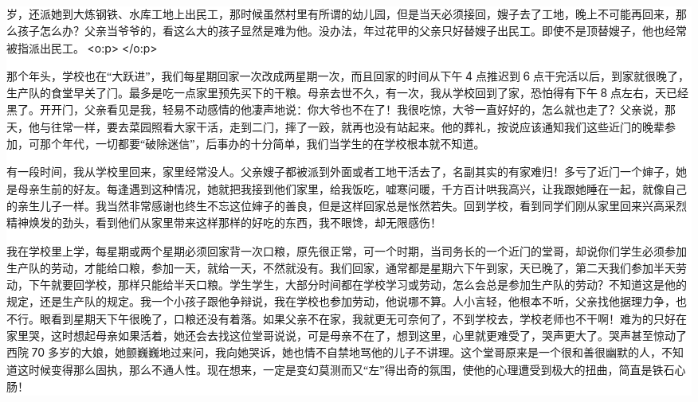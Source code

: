   <span lang="ZH-CN" style="font-family:宋体;mso-ascii-font-family:Calibri;mso-ascii-theme-font:
minor-latin;mso-fareast-font-family:宋体;mso-fareast-theme-font:minor-fareast">
   岁，还派她到大炼钢铁、水库工地上出民工，那时候虽然村里有所谓的幼儿园，但是当天必须接回，嫂子去了工地，晚上不可能再回来，那么孩子怎么办？父亲当爷爷的，看这么大的孩子显然是难为他。没办法，年过花甲的父亲只好替嫂子出民工。即使不是顶替嫂子，他也经常被指派出民工。
  </span>
  <o:p>
  </o:p>
 </p>
 <p class="MsoNormal">
  <span lang="ZH-CN" style="font-family:宋体;mso-ascii-font-family:
Calibri;mso-ascii-theme-font:minor-latin;mso-fareast-font-family:宋体;mso-fareast-theme-font:
minor-fareast">
   那个年头，学校也在“大跃进”，我们每星期回家一次改成两星期一次，而且回家的时间从下午
  </span>
  4
  <span lang="ZH-CN" style="font-family:宋体;mso-ascii-font-family:Calibri;mso-ascii-theme-font:
minor-latin;mso-fareast-font-family:宋体;mso-fareast-theme-font:minor-fareast">
   点推迟到
  </span>
  6
  <span lang="ZH-CN" style="font-family:宋体;mso-ascii-font-family:Calibri;mso-ascii-theme-font:
minor-latin;mso-fareast-font-family:宋体;mso-fareast-theme-font:minor-fareast">
   点干完活以后，到家就很晚了，生产队的食堂早关了门。最多是吃一点家里预先买下的干粮。母亲去世不久，有一次，我从学校回到了家，恐怕得有下午
  </span>
  8
  <span lang="ZH-CN" style="font-family:宋体;mso-ascii-font-family:Calibri;mso-ascii-theme-font:
minor-latin;mso-fareast-font-family:宋体;mso-fareast-theme-font:minor-fareast">
   点左右，天已经黑了。开开门，父亲看见是我，轻易不动感情的他凄声地说：你大爷也不在了！我很吃惊，大爷一直好好的，怎么就也走了？父亲说，那天，他与往常一样，要去菜园照看大家干活，走到二门，摔了一跤，就再也没有站起来。他的葬礼，按说应该通知我们这些近门的晚辈参加，可那个年代，一切都要“破除迷信”，后事办的十分简单，我们当学生的在学校根本就不知道。
  </span>
  <o:p>
  </o:p>
 </p>
 <p class="MsoNormal">
  <span lang="ZH-CN" style="font-family:宋体;mso-ascii-font-family:
Calibri;mso-ascii-theme-font:minor-latin;mso-fareast-font-family:宋体;mso-fareast-theme-font:
minor-fareast">
   有一段时间，我从学校里回来，家里经常没人。父亲嫂子都被派到外面或者工地干活去了，名副其实的有家难归！多亏了近门一个婶子，她是母亲生前的好友。每逢遇到这种情况，她就把我接到他们家里，给我饭吃，嘘寒问暖，千方百计哄我高兴，让我跟她睡在一起，就像自己的亲生儿子一样。我当然非常感谢也终生不忘这位婶子的善良，但是这样回家总是怅然若失。回到学校，看到同学们刚从家里回来兴高采烈精神焕发的劲头，看到他们从家里带来这样那样的好吃的东西，我不眼馋，却无限感伤！
  </span>
  <o:p>
  </o:p>
 </p>
 <p class="MsoNormal">
  <span lang="ZH-CN" style="font-family:宋体;mso-ascii-font-family:
Calibri;mso-ascii-theme-font:minor-latin;mso-fareast-font-family:宋体;mso-fareast-theme-font:
minor-fareast">
   我在学校里上学，每星期或两个星期必须回家背一次口粮，原先很正常，可一个时期，当司务长的一个近门的堂哥，却说你们学生必须参加生产队的劳动，才能给口粮，参加一天，就给一天，不然就没有。我们回家，通常都是星期六下午到家，天已晚了，第二天我们参加半天劳动，下午就要回学校，那样只能给半天口粮。学生学生，大部分时间都在学校学习或劳动，怎么会总是参加生产队的劳动？不知道这是他的规定，还是生产队的规定。我一个小孩子跟他争辩说，我在学校也参加劳动，他说哪不算。人小言轻，他根本不听，父亲找他据理力争，也不行。眼看到星期天下午很晚了，口粮还没有着落。如果父亲不在家，我就更无可奈何了，不到学校去，学校老师也不干啊！难为的只好在家里哭，这时想起母亲如果活着，她还会去找这位堂哥说说，可是母亲不在了，想到这里，心里就更难受了，哭声更大了。哭声甚至惊动了西院
  </span>
  70
  <span lang="ZH-CN" style="font-family:宋体;mso-ascii-font-family:Calibri;mso-ascii-theme-font:
minor-latin;mso-fareast-font-family:宋体;mso-fareast-theme-font:minor-fareast">
   多岁的大娘，她颤巍巍地过来问，我向她哭诉，她也情不自禁地骂他的儿子不讲理。这个堂哥原来是一个很和善很幽默的人，不知道这时候变得那么固执，那么不通人性。现在想来，一定是变幻莫测而又“左”得出奇的氛围，使他的心理遭受到极大的扭曲，简直是铁石心肠！
  </span>
  <o:p>
  </o:p>
 </p>
 <p class="MsoNormal">
  <span lang="ZH-CN" style="font-family:宋体;mso-ascii-font-family: